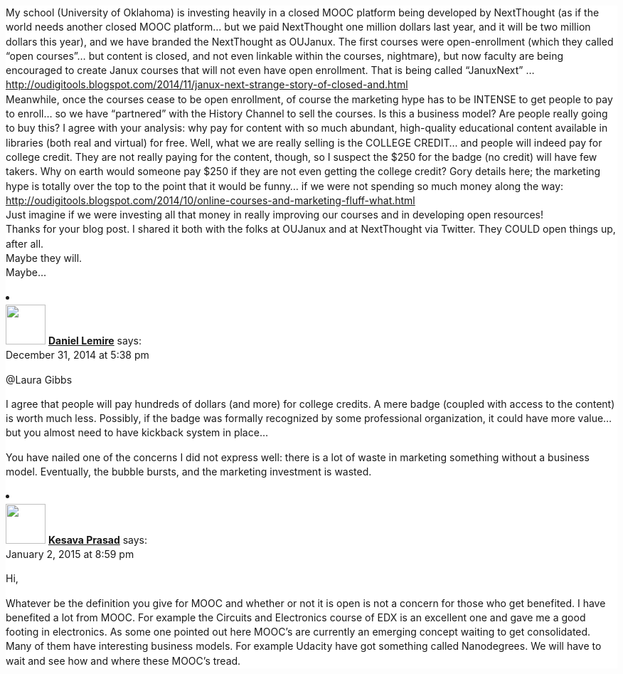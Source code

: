 <p>My school (University of Oklahoma) is investing heavily in a closed MOOC platform being developed by NextThought (as if the world needs another closed MOOC platform&#8230; but we paid NextThought one million dollars last year, and it will be two million dollars this year), and we have branded the NextThought as OUJanux. The first courses were open-enrollment (which they called &ldquo;open courses&rdquo;&#8230; but content is closed, and not even linkable within the courses, nightmare), but now faculty are being encouraged to create Janux courses that will not even have open enrollment. That is being called &ldquo;JanuxNext&rdquo; &#8230;<br/>
<a href="https://oudigitools.blogspot.com/2014/11/janux-next-strange-story-of-closed-and.html" rel="nofollow ugc">http://oudigitools.blogspot.com/2014/11/janux-next-strange-story-of-closed-and.html</a><br/>
Meanwhile, once the courses cease to be open enrollment, of course the marketing hype has to be INTENSE to get people to pay to enroll&#8230; so we have &ldquo;partnered&rdquo; with the History Channel to sell the courses. Is this a business model? Are people really going to buy this? I agree with your analysis: why pay for content with so much abundant, high-quality educational content available in libraries (both real and virtual) for free. Well, what we are really selling is the COLLEGE CREDIT&#8230; and people will indeed pay for college credit. They are not really paying for the content, though, so I suspect the $250 for the badge (no credit) will have few takers. Why on earth would someone pay $250 if they are not even getting the college credit? Gory details here; the marketing hype is totally over the top to the point that it would be funny&#8230; if we were not spending so much money along the way:<br/>
<a href="https://oudigitools.blogspot.com/2014/10/online-courses-and-marketing-fluff-what.html" rel="nofollow ugc">http://oudigitools.blogspot.com/2014/10/online-courses-and-marketing-fluff-what.html</a><br/>
Just imagine if we were investing all that money in really improving our courses and in developing open resources!<br/>
Thanks for your blog post. I shared it both with the folks at OUJanux and at NextThought via Twitter. They COULD open things up, after all.<br/>
Maybe they will.<br/>
Maybe&#8230;</p>
</div>
</li>
<li id="comment-144132" class="comment byuser comment-author-lemire bypostauthor even thread-even depth-1">
<div class="comment-author vcard">
<img alt src="https://secure.gravatar.com/avatar/2ca999bef9535950f5b84281a4dab006?s=56&#038;d=mm&#038;r=g" srcset="https://secure.gravatar.com/avatar/2ca999bef9535950f5b84281a4dab006?s=112&#038;d=mm&#038;r=g 2x" class="avatar avatar-56 photo" height="56" width="56" loading="lazy" decoding="async" /> <b class="fn"><a href="https://lemire.me/en/" class="url" rel="ugc">Daniel Lemire</a></b> <span class="says">says:</span> </div>
<div class="comment-metadata"><time datetime="2014-12-31T17:38:21+00:00">December 31, 2014 at 5:38 pm</time></a> </div>
<div class="comment-content">
<p>@Laura Gibbs</p>
<p>I agree that people will pay hundreds of dollars (and more) for college credits. A mere badge (coupled with access to the content) is worth much less. Possibly, if the badge was formally recognized by some professional organization, it could have more value&#8230; but you almost need to have kickback system in place&#8230;</p>
<p>You have nailed one of the concerns I did not express well: there is a lot of waste in marketing something without a business model. Eventually, the bubble bursts, and the marketing investment is wasted.</p>
</div>
</li>
<li id="comment-144363" class="comment odd alt thread-odd thread-alt depth-1">
<div class="comment-author vcard">
<img alt src="https://secure.gravatar.com/avatar/5eb41de7975ad2f3fae826009e25a019?s=56&#038;d=mm&#038;r=g" srcset="https://secure.gravatar.com/avatar/5eb41de7975ad2f3fae826009e25a019?s=112&#038;d=mm&#038;r=g 2x" class="avatar avatar-56 photo" height="56" width="56" loading="lazy" decoding="async" /> <b class="fn"><a href="http://onconcepts.blogspot.in" class="url" rel="ugc external nofollow">Kesava Prasad</a></b> <span class="says">says:</span> </div>
<div class="comment-metadata"><time datetime="2015-01-02T20:59:56+00:00">January 2, 2015 at 8:59 pm</time></a> </div>
<div class="comment-content">
<p>Hi,</p>
<p>Whatever be the definition you give for MOOC and whether or not it is open is not a concern for those who get benefited. I have benefited a lot from MOOC. For example the Circuits and Electronics course of EDX is an excellent one and gave me a good footing in electronics. As some one pointed out here MOOC&rsquo;s are currently an emerging concept waiting to get consolidated. Many of them have interesting business models. For example Udacity have got something called Nanodegrees. We will have to wait and see how and where these MOOC&rsquo;s tread.</p>
</div>